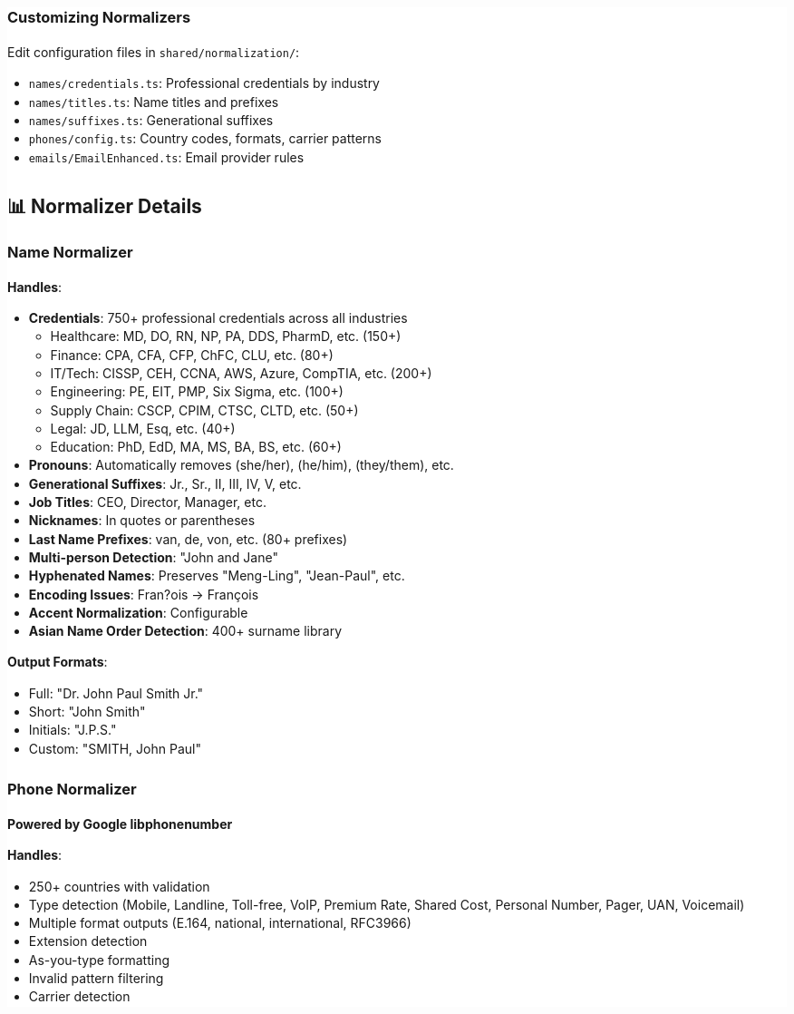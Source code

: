 ### Customizing Normalizers

Edit configuration files in `shared/normalization/`:

- `names/credentials.ts`: Professional credentials by industry
- `names/titles.ts`: Name titles and prefixes
- `names/suffixes.ts`: Generational suffixes
- `phones/config.ts`: Country codes, formats, carrier patterns
- `emails/EmailEnhanced.ts`: Email provider rules

## 📊 Normalizer Details

### Name Normalizer

**Handles**:
- **Credentials**: 750+ professional credentials across all industries
  - Healthcare: MD, DO, RN, NP, PA, DDS, PharmD, etc. (150+)
  - Finance: CPA, CFA, CFP, ChFC, CLU, etc. (80+)
  - IT/Tech: CISSP, CEH, CCNA, AWS, Azure, CompTIA, etc. (200+)
  - Engineering: PE, EIT, PMP, Six Sigma, etc. (100+)
  - Supply Chain: CSCP, CPIM, CTSC, CLTD, etc. (50+)
  - Legal: JD, LLM, Esq, etc. (40+)
  - Education: PhD, EdD, MA, MS, BA, BS, etc. (60+)
- **Pronouns**: Automatically removes (she/her), (he/him), (they/them), etc.
- **Generational Suffixes**: Jr., Sr., II, III, IV, V, etc.
- **Job Titles**: CEO, Director, Manager, etc.
- **Nicknames**: In quotes or parentheses
- **Last Name Prefixes**: van, de, von, etc. (80+ prefixes)
- **Multi-person Detection**: "John and Jane"
- **Hyphenated Names**: Preserves "Meng-Ling", "Jean-Paul", etc.
- **Encoding Issues**: Fran?ois → François
- **Accent Normalization**: Configurable
- **Asian Name Order Detection**: 400+ surname library

**Output Formats**:
- Full: "Dr. John Paul Smith Jr."
- Short: "John Smith"
- Initials: "J.P.S."
- Custom: "SMITH, John Paul"

### Phone Normalizer

**Powered by Google libphonenumber**

**Handles**:
- 250+ countries with validation
- Type detection (Mobile, Landline, Toll-free, VoIP, Premium Rate, Shared Cost, Personal Number, Pager, UAN, Voicemail)
- Multiple format outputs (E.164, national, international, RFC3966)
- Extension detection
- As-you-type formatting
- Invalid pattern filtering
- Carrier detection

